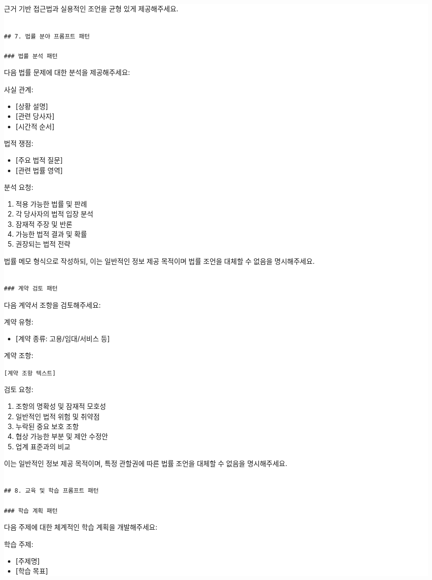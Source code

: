 근거 기반 접근법과 실용적인 조언을 균형 있게 제공해주세요.
```

## 7. 법률 분야 프롬프트 패턴

### 법률 분석 패턴
```
다음 법률 문제에 대한 분석을 제공해주세요:

사실 관계:
- [상황 설명]
- [관련 당사자]
- [시간적 순서]

법적 쟁점:
- [주요 법적 질문]
- [관련 법률 영역]

분석 요청:
1. 적용 가능한 법률 및 판례
2. 각 당사자의 법적 입장 분석
3. 잠재적 주장 및 반론
4. 가능한 법적 결과 및 확률
5. 권장되는 법적 전략

법률 메모 형식으로 작성하되, 이는 일반적인 정보 제공 목적이며 법률 조언을 대체할 수 없음을 명시해주세요.
```

### 계약 검토 패턴
```
다음 계약서 조항을 검토해주세요:

계약 유형:
- [계약 종류: 고용/임대/서비스 등]

계약 조항:
```
[계약 조항 텍스트]
```

검토 요청:
1. 조항의 명확성 및 잠재적 모호성
2. 일반적인 법적 위험 및 취약점
3. 누락된 중요 보호 조항
4. 협상 가능한 부분 및 제안 수정안
5. 업계 표준과의 비교

이는 일반적인 정보 제공 목적이며, 특정 관할권에 따른 법률 조언을 대체할 수 없음을 명시해주세요.
```

## 8. 교육 및 학습 프롬프트 패턴

### 학습 계획 패턴
```
다음 주제에 대한 체계적인 학습 계획을 개발해주세요:

학습 주제:
- [주제명]
- [학습 목표]
